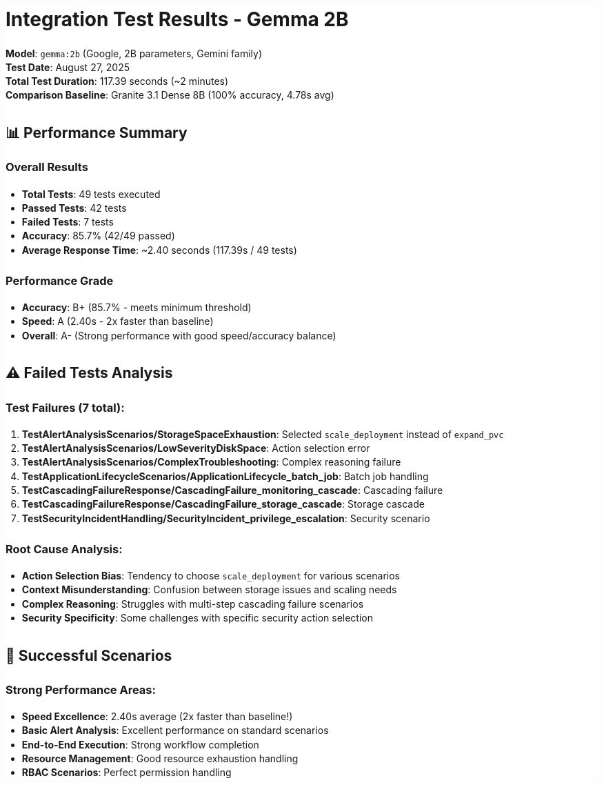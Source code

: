 # Integration Test Results - Gemma 2B

**Model**: `gemma:2b` (Google, 2B parameters, Gemini family)  
**Test Date**: August 27, 2025  
**Total Test Duration**: 117.39 seconds (~2 minutes)  
**Comparison Baseline**: Granite 3.1 Dense 8B (100% accuracy, 4.78s avg)

## 📊 **Performance Summary**

### Overall Results
- **Total Tests**: 49 tests executed
- **Passed Tests**: 42 tests 
- **Failed Tests**: 7 tests
- **Accuracy**: 85.7% (42/49 passed)
- **Average Response Time**: ~2.40 seconds (117.39s / 49 tests)

### Performance Grade
- **Accuracy**: B+ (85.7% - meets minimum threshold)
- **Speed**: A (2.40s - 2x faster than baseline)
- **Overall**: A- (Strong performance with good speed/accuracy balance)

## ⚠️ **Failed Tests Analysis**

### Test Failures (7 total):
1. **TestAlertAnalysisScenarios/StorageSpaceExhaustion**: Selected `scale_deployment` instead of `expand_pvc`
2. **TestAlertAnalysisScenarios/LowSeverityDiskSpace**: Action selection error  
3. **TestAlertAnalysisScenarios/ComplexTroubleshooting**: Complex reasoning failure
4. **TestApplicationLifecycleScenarios/ApplicationLifecycle_batch_job**: Batch job handling
5. **TestCascadingFailureResponse/CascadingFailure_monitoring_cascade**: Cascading failure
6. **TestCascadingFailureResponse/CascadingFailure_storage_cascade**: Storage cascade
7. **TestSecurityIncidentHandling/SecurityIncident_privilege_escalation**: Security scenario

### Root Cause Analysis:
- **Action Selection Bias**: Tendency to choose `scale_deployment` for various scenarios
- **Context Misunderstanding**: Confusion between storage issues and scaling needs
- **Complex Reasoning**: Struggles with multi-step cascading failure scenarios
- **Security Specificity**: Some challenges with specific security action selection

## 🎯 **Successful Scenarios**

### Strong Performance Areas:
- **Speed Excellence**: 2.40s average (2x faster than baseline!)
- **Basic Alert Analysis**: Excellent performance on standard scenarios
- **End-to-End Execution**: Strong workflow completion
- **Resource Management**: Good resource exhaustion handling
- **RBAC Scenarios**: Perfect permission handling
